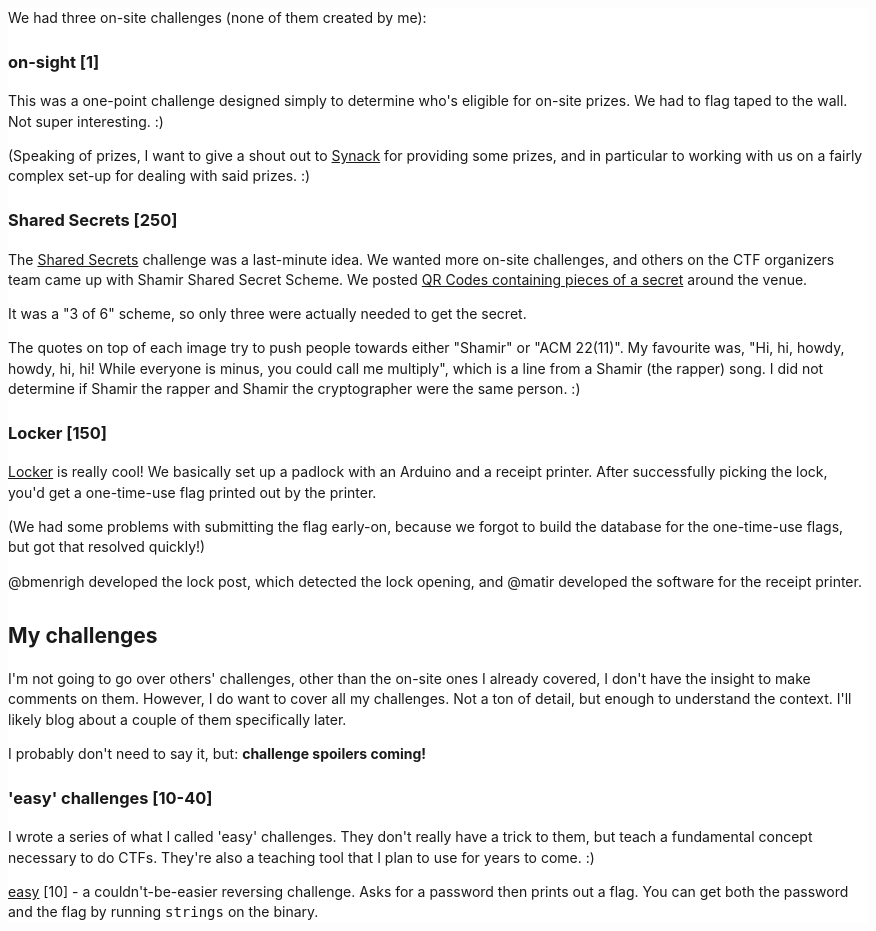 We had three on-site challenges (none of them created by me):

### on-sight \[1\]

This was a one-point challenge designed simply to determine who's eligible for on-site prizes. We had to flag taped to the wall. Not super interesting. :)

(Speaking of prizes, I want to give a shout out to [Synack](https://www.synack.com/) for providing some prizes, and in particular to working with us on a fairly complex set-up for dealing with said prizes. :)

### Shared Secrets \[250\]

The [Shared Secrets](https://github.com/BSidesSF/ctf-2017-release/tree/master/crypto/shared-secret) challenge was a last-minute idea. We wanted more on-site challenges, and others on the CTF organizers team came up with Shamir Shared Secret Scheme. We posted [QR Codes containing pieces of a secret](https://docs.google.com/document/d/127AAQzIvKSJ0vWo7eVCasD3JoHCAFGTeOlc6JPAvGio/edit) around the venue.

It was a "3 of 6" scheme, so only three were actually needed to get the secret.

The quotes on top of each image try to push people towards either "Shamir" or "ACM 22(11)". My favourite was, "Hi, hi, howdy, howdy, hi, hi! While everyone is minus, you could call me multiply", which is a line from a Shamir (the rapper) song. I did not determine if Shamir the rapper and Shamir the cryptographer were the same person. :)

### Locker \[150\]

[Locker](https://github.com/BSidesSF/ctf-2017-release/tree/master/physical/lock) is really cool! We basically set up a padlock with an Arduino and a receipt printer. After successfully picking the lock, you'd get a one-time-use flag printed out by the printer.

(We had some problems with submitting the flag early-on, because we forgot to build the database for the one-time-use flags, but got that resolved quickly!)

@bmenrigh developed the lock post, which detected the lock opening, and @matir developed the software for the receipt printer.

## My challenges

I'm not going to go over others' challenges, other than the on-site ones I already covered, I don't have the insight to make comments on them. However, I do want to cover all my challenges. Not a ton of detail, but enough to understand the context. I'll likely blog about a couple of them specifically later.

I probably don't need to say it, but: **challenge spoilers coming!**

### 'easy' challenges \[10-40\]

I wrote a series of what I called 'easy' challenges. They don't really have a trick to them, but teach a fundamental concept necessary to do CTFs. They're also a teaching tool that I plan to use for years to come. :)

[easy](https://github.com/BSidesSF/ctf-2017-release/tree/master/reversing/easy) \[10\] - a couldn't-be-easier reversing challenge. Asks for a password then prints out a flag. You can get both the password and the flag by running <tt>strings</tt> on the binary.
